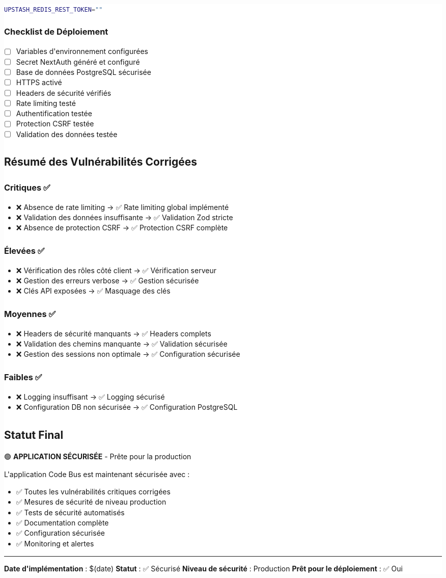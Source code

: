 ```bash
UPSTASH_REDIS_REST_TOKEN=""
```

### Checklist de Déploiement
- [ ] Variables d'environnement configurées
- [ ] Secret NextAuth généré et configuré
- [ ] Base de données PostgreSQL sécurisée
- [ ] HTTPS activé
- [ ] Headers de sécurité vérifiés
- [ ] Rate limiting testé
- [ ] Authentification testée
- [ ] Protection CSRF testée
- [ ] Validation des données testée

## Résumé des Vulnérabilités Corrigées

### Critiques ✅
- ❌ Absence de rate limiting → ✅ Rate limiting global implémenté
- ❌ Validation des données insuffisante → ✅ Validation Zod stricte
- ❌ Absence de protection CSRF → ✅ Protection CSRF complète

### Élevées ✅
- ❌ Vérification des rôles côté client → ✅ Vérification serveur
- ❌ Gestion des erreurs verbose → ✅ Gestion sécurisée
- ❌ Clés API exposées → ✅ Masquage des clés

### Moyennes ✅
- ❌ Headers de sécurité manquants → ✅ Headers complets
- ❌ Validation des chemins manquante → ✅ Validation sécurisée
- ❌ Gestion des sessions non optimale → ✅ Configuration sécurisée

### Faibles ✅
- ❌ Logging insuffisant → ✅ Logging sécurisé
- ❌ Configuration DB non sécurisée → ✅ Configuration PostgreSQL

## Statut Final

🟢 **APPLICATION SÉCURISÉE** - Prête pour la production

L'application Code Bus est maintenant sécurisée avec :
- ✅ Toutes les vulnérabilités critiques corrigées
- ✅ Mesures de sécurité de niveau production
- ✅ Tests de sécurité automatisés
- ✅ Documentation complète
- ✅ Configuration sécurisée
- ✅ Monitoring et alertes

---

**Date d'implémentation** : $(date)
**Statut** : ✅ Sécurisé
**Niveau de sécurité** : Production
**Prêt pour le déploiement** : ✅ Oui
